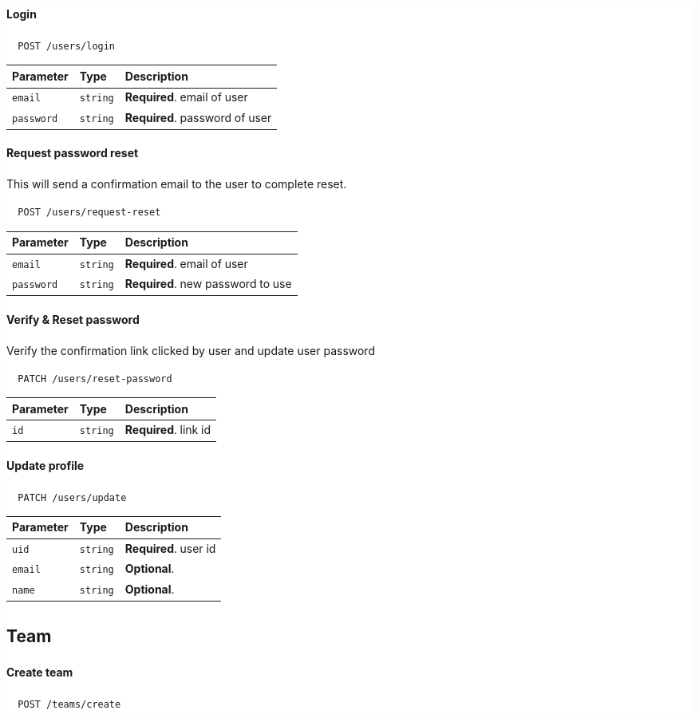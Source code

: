 #### Login

```http
  POST /users/login
```

| Parameter | Type     | Description                       |
| :-------- | :------- | :-------------------------------- |
| `email`      | `string` | **Required**. email of user |
| `password`      | `string` | **Required**. password of user|

#### Request password reset
This will send a confirmation email to the user to complete reset.
```http
  POST /users/request-reset
```

| Parameter | Type     | Description                       |
| :-------- | :------- | :-------------------------------- |
| `email`      | `string` | **Required**. email of user |
| `password`      | `string` | **Required**. new password to use|

#### Verify & Reset password 
 Verify the confirmation link clicked by user and update user password
```http
  PATCH /users/reset-password
```

| Parameter | Type     | Description                       |
| :-------- | :------- | :-------------------------------- |
| `id`      | `string` | **Required**. link id |

#### Update profile

```http
  PATCH /users/update
```

| Parameter | Type     | Description                       |
| :-------- | :------- | :-------------------------------- |
| `uid`      | `string` | **Required**. user id |
| `email`      | `string` | **Optional**.  |
| `name`      | `string` | **Optional**.  |


## Team 

#### Create team

```http
  POST /teams/create
```
